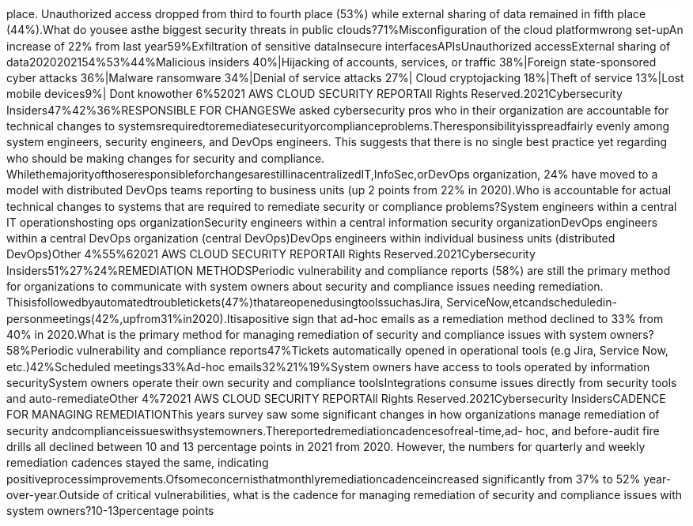 place. Unauthorized access dropped from third to fourth place (53%) while external sharing of data 
remained in fifth place (44%).What do yousee asthe biggest security threats in public clouds?71%Misconfiguration of the
cloud platformwrong set\-upAn increase of 22% from last year59%Exfiltration of sensitive dataInsecure interfacesAPIsUnauthorized accessExternal sharing of data2020202154%53%44%Malicious insiders 40%\|Hijacking of accounts, services, or traffic 38%\|Foreign state\-sponsored cyber attacks 36%\|Malware
ransomware 34%\|Denial of service attacks 27%\| Cloud cryptojacking 18%\|Theft of service 13%\|Lost mobile devices9%\|
Dont knowother 6%52021 AWS CLOUD SECURITY REPORTAll Rights Reserved.2021Cybersecurity Insiders47%42%36%RESPONSIBLE FOR CHANGESWe asked cybersecurity pros who in their organization are accountable for technical changes to
systemsrequiredtoremediatesecurityorcomplianceproblems.Theresponsibilityisspreadfairly 
evenly among system engineers, security engineers, and DevOps engineers. This suggests that there 
is no single best practice yet regarding who should be making changes for security and compliance.
WhilethemajorityofthoseresponsibleforchangesarestillinacentralizedIT,InfoSec,orDevOps 
organization, 24% have moved to a model with distributed DevOps teams reporting to business units 
(up 2 points from 22% in 2020\).Who is accountable for actual technical changes to systems that are required to 
remediate security or compliance problems?System engineers within a central IT
operationshosting ops organizationSecurity engineers within a central
information security organizationDevOps engineers within a central
DevOps organization (central DevOps)DevOps engineers within individual
business units (distributed DevOps)Other 4%55%62021 AWS CLOUD SECURITY REPORTAll Rights Reserved.2021Cybersecurity Insiders51%27%24%REMEDIATION METHODSPeriodic vulnerability and compliance reports (58%) are still the primary method for organizations 
to communicate with system owners about security and compliance issues needing remediation. 
Thisisfollowedbyautomatedtroubletickets(47%)thatareopenedusingtoolssuchasJira,
ServiceNow,etcandscheduledin\-personmeetings(42%,upfrom31%in2020\).Itisapositive 
sign that ad\-hoc emails as a remediation method declined to 33% from 40% in 2020\.What is the primary method for managing remediation of security and compliance issues 
with system owners?58%Periodic
vulnerability
and compliance
reports47%Tickets
automatically
opened in
operational tools
(e.g Jira, Service Now, etc.)42%Scheduled
meetings33%Ad\-hoc
emails32%21%19%System owners 
have access to 
tools operated by 
information 
securitySystem owners 
operate their own 
security and 
compliance toolsIntegrations 
consume issues 
directly from 
security tools and 
auto\-remediateOther 4%72021 AWS CLOUD SECURITY REPORTAll Rights Reserved.2021Cybersecurity InsidersCADENCE FOR MANAGING 
REMEDIATIONThis years survey saw some significant changes in how organizations manage remediation of security
andcomplianceissueswithsystemowners.Thereportedremediationcadencesofreal\-time,ad\-
hoc, and before\-audit fire drills all declined between 10 and 13 percentage points in 2021 from 2020\. 
However, the numbers for quarterly and weekly remediation cadences stayed the same, indicating 
positiveprocessimprovements.Ofsomeconcernisthatmonthlyremediationcadenceincreased 
significantly from 37% to 52% year\-over\-year.Outside of critical vulnerabilities, what is the cadence for managing remediation of 
security and compliance issues with system owners?10\-13percentage points